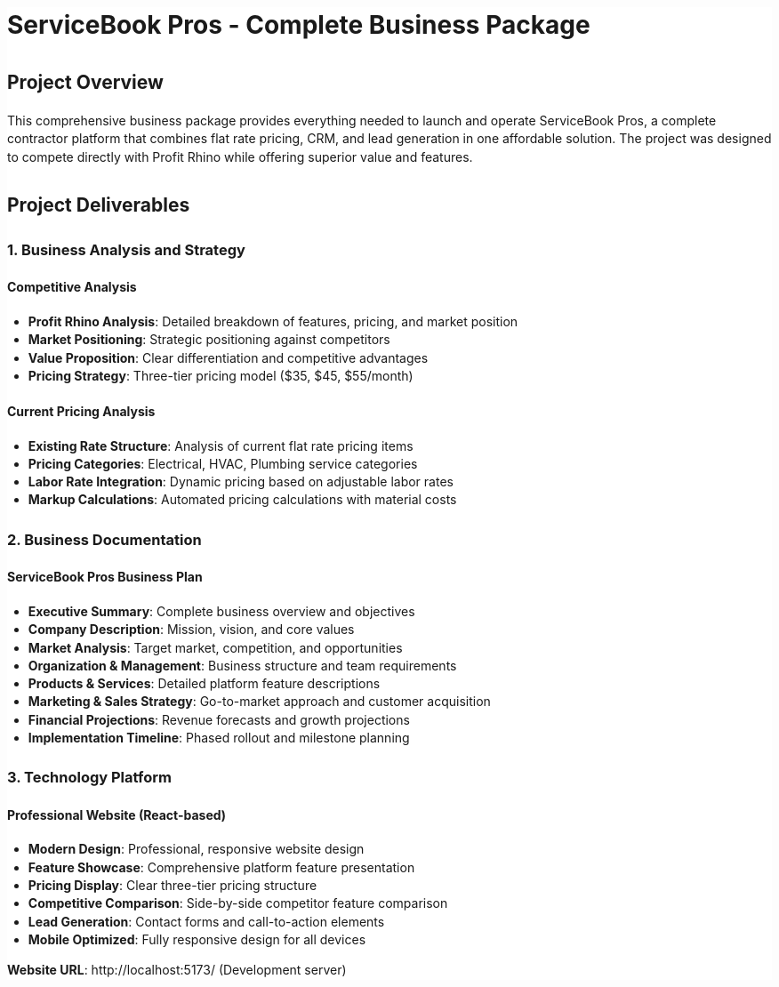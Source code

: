 # ServiceBook Pros - Complete Business Package

## Project Overview

This comprehensive business package provides everything needed to launch and operate ServiceBook Pros, a complete contractor platform that combines flat rate pricing, CRM, and lead generation in one affordable solution. The project was designed to compete directly with Profit Rhino while offering superior value and features.

## Project Deliverables

### 1. Business Analysis and Strategy

#### Competitive Analysis
- **Profit Rhino Analysis**: Detailed breakdown of features, pricing, and market position
- **Market Positioning**: Strategic positioning against competitors
- **Value Proposition**: Clear differentiation and competitive advantages
- **Pricing Strategy**: Three-tier pricing model ($35, $45, $55/month)

#### Current Pricing Analysis
- **Existing Rate Structure**: Analysis of current flat rate pricing items
- **Pricing Categories**: Electrical, HVAC, Plumbing service categories
- **Labor Rate Integration**: Dynamic pricing based on adjustable labor rates
- **Markup Calculations**: Automated pricing calculations with material costs

### 2. Business Documentation

#### ServiceBook Pros Business Plan
- **Executive Summary**: Complete business overview and objectives
- **Company Description**: Mission, vision, and core values
- **Market Analysis**: Target market, competition, and opportunities
- **Organization & Management**: Business structure and team requirements
- **Products & Services**: Detailed platform feature descriptions
- **Marketing & Sales Strategy**: Go-to-market approach and customer acquisition
- **Financial Projections**: Revenue forecasts and growth projections
- **Implementation Timeline**: Phased rollout and milestone planning

### 3. Technology Platform

#### Professional Website (React-based)
- **Modern Design**: Professional, responsive website design
- **Feature Showcase**: Comprehensive platform feature presentation
- **Pricing Display**: Clear three-tier pricing structure
- **Competitive Comparison**: Side-by-side competitor feature comparison
- **Lead Generation**: Contact forms and call-to-action elements
- **Mobile Optimized**: Fully responsive design for all devices

**Website URL**: http://localhost:5173/ (Development server)
